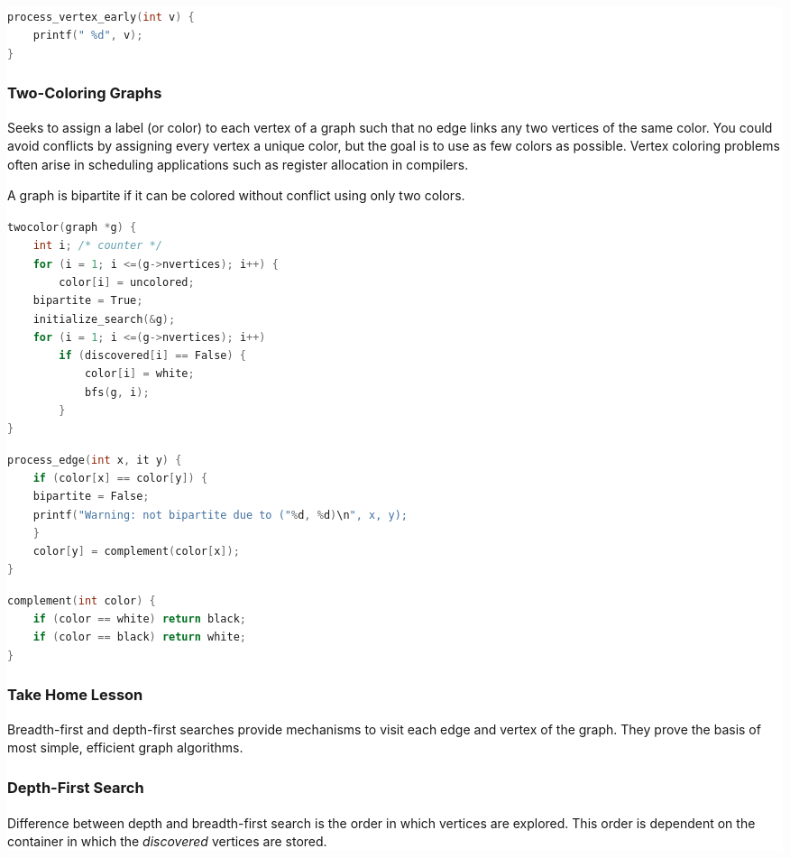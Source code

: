 ```c
process_vertex_early(int v) {
    printf(" %d", v);
}
```

### Two-Coloring Graphs

Seeks to assign a label (or color) to each vertex of a graph such that no edge links any two vertices of the same color. You could avoid conflicts by assigning every vertex a unique color, but the goal is to use as few colors as possible. Vertex coloring problems often arise in scheduling applications such as register allocation in compilers.

A graph is bipartite if it can be colored without conflict using only two colors.

```c
twocolor(graph *g) {
    int i; /* counter */
    for (i = 1; i <=(g->nvertices); i++) {
        color[i] = uncolored;
    bipartite = True;
    initialize_search(&g);
    for (i = 1; i <=(g->nvertices); i++)
        if (discovered[i] == False) {
            color[i] = white;
            bfs(g, i);
        }
}
```

```c
process_edge(int x, it y) {
    if (color[x] == color[y]) {
    bipartite = False;
    printf("Warning: not bipartite due to ("%d, %d)\n", x, y);
    }
    color[y] = complement(color[x]);
}
```

```c
complement(int color) {
    if (color == white) return black;
    if (color == black) return white;
}
```

### Take Home Lesson

Breadth-first and depth-first searches provide mechanisms to visit each edge and vertex of the graph. They prove the basis of most simple, efficient graph algorithms.

### Depth-First Search

Difference between depth and breadth-first search is the order in which vertices are explored. This order is dependent on the container in which the _discovered_ vertices are stored.
